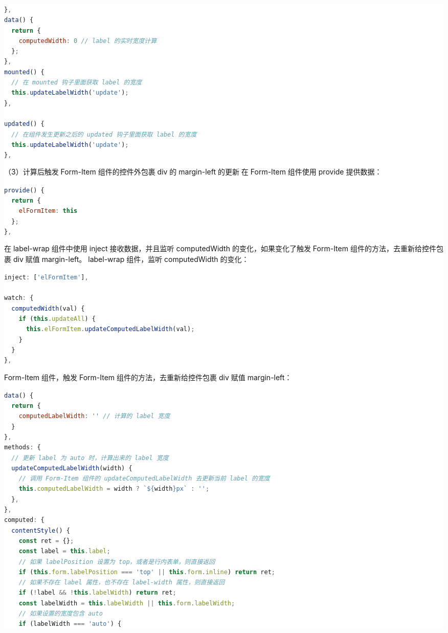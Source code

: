 ```javaScript
},
data() {
  return {
    computedWidth: 0 // label 的实时宽度计算
  };
},
mounted() {
  // 在 mounted 钩子里面获取 label 的宽度
  this.updateLabelWidth('update');
},

updated() {
  // 在组件发生更新之后的 updated 钩子里面获取 label 的宽度
  this.updateLabelWidth('update');
},
```
（3）计算后触发 Form-Item 组件的控件外包裹 div 的 margin-left 的更新
在 Form-Item 组件使用 provide 提供数据：
```javaScript
provide() {
  return {
    elFormItem: this
  };
},
```
在 label-wrap 组件中使用 inject 接收数据，并且监听 computedWidth 的变化，如果变化了触发 Form-Item 组件的方法，去重新给控件包裹 div 赋值 margin-left。
label-wrap 组件，监听 computedWidth 的变化：
```javaScript
inject: ['elFormItem'],

watch: {
  computedWidth(val) {
    if (this.updateAll) {
      this.elFormItem.updateComputedLabelWidth(val);
    }
  }
},
```
Form-Item 组件，触发 Form-Item 组件的方法，去重新给控件包裹 div 赋值 margin-left：
```javaScript
data() {
  return {
    computedLabelWidth: '' // 计算的 label 宽度
  }
},
methods: {
  // 更新 label 为 auto 时，计算出来的 label 宽度
  updateComputedLabelWidth(width) {
    // 调用 Form-Item 组件的 updateComputedLabelWidth 去更新当前 label 的宽度
    this.computedLabelWidth = width ? `${width}px` : '';
  },
},
computed: {
  contentStyle() {
    const ret = {};
    const label = this.label;
    // 如果 labelPosition 设置为 top，或者是行内表单，则直接返回
    if (this.form.labelPosition === 'top' || this.form.inline) return ret;
    // 如果不存在 label 属性，也不存在 label-width 属性，则直接返回
    if (!label && !this.labelWidth) return ret;
    const labelWidth = this.labelWidth || this.form.labelWidth;
    // 如果设置的宽度包含 auto
    if (labelWidth === 'auto') {
```